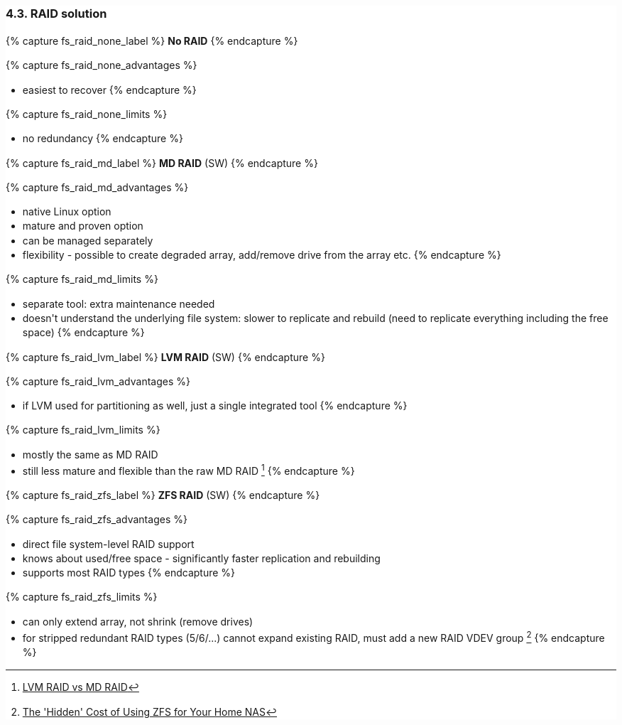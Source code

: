 ### 4.3. RAID solution

{% capture fs_raid_none_label %}
**No RAID**
{% endcapture %}

{% capture fs_raid_none_advantages %}
- easiest to recover
{% endcapture %}

{% capture fs_raid_none_limits %}
- no redundancy
{% endcapture %}

{% capture fs_raid_md_label %}
**MD RAID** (SW)
{% endcapture %}

{% capture fs_raid_md_advantages %}
- native Linux option
- mature and proven option
- can be managed separately
- flexibility - possible to create degraded array, add/remove drive from the array etc.
{% endcapture %}

{% capture fs_raid_md_limits %}
- separate tool: extra maintenance needed
- doesn't understand the underlying file system: slower to replicate and rebuild (need to replicate everything including the free space)
{% endcapture %}

{% capture fs_raid_lvm_label %}
**LVM RAID** (SW)
{% endcapture %}

{% capture fs_raid_lvm_advantages %}
- if LVM used for partitioning as well, just a single integrated tool
{% endcapture %}

{% capture fs_raid_lvm_limits %}
- mostly the same as MD RAID
- still less mature and flexible than the raw MD RAID [^10]
{% endcapture %}

{% capture fs_raid_zfs_label %}
**ZFS RAID** (SW)
{% endcapture %}

{% capture fs_raid_zfs_advantages %}
- direct file system-level RAID support
- knows about used/free space - significantly faster replication and rebuilding
- supports most RAID types
{% endcapture %}

{% capture fs_raid_zfs_limits %}
- can only extend array, not shrink (remove drives)
- for stripped redundant RAID types (5/6/...) cannot expand existing RAID, must add a new RAID VDEV group [^11]
{% endcapture %}


[^1]: [Top 20 Best Linux NAS Solutions and Linux SAN Software](https://www.ubuntupit.com/best-linux-nas-solutions-and-linux-san-software/)
[^2]: [8 Free NAS Storage OS / Software For Small Business Enterprise](https://www.geckoandfly.com/24910/nas-storage-os-small-business-enterprise/)
[^3]: [FreeBSD vs. Linux Scaling Up To 128 Threads With The AMD Ryzen Threadripper 3990X](https://www.phoronix.com/scan.php?page=article&item=3990x-freebsd-bsd&num=5)
[^4]: [DragonFlyBSD vs. FreeBSD vs. Ubuntu 20.04 On Intel's Core i9 10900K Comet Lake](https://www.phoronix.com/scan.php?page=article&item=comet-lake-bsd)
[^5]: [What’s the Difference Between Linux EXT, XFS, and BTRFS Filesystems](https://www.electronicdesign.com/industrial-automation/article/21804944/whats-the-difference-between-linux-ext-xfs-and-btrfs-filesystems)
[^6]: [EXT4 / XFS / Btrfs RAID Performance](https://www.phoronix.com/scan.php?page=article&item=linux54-hdd-raid)
[^7]: [How to Choose Your Red Hat Enterprise Linux File System](https://access.redhat.com/articles/3129891)
[^8]: [XFS: the filesystem of the future?](https://lwn.net/Articles/476263/)
[^9]: [Filesystem vs Volume Level Snapshots](https://serverfault.com/a/300966)
[^10]: [LVM RAID vs MD RAID](https://unix.stackexchange.com/a/182503)
[^11]: [The 'Hidden' Cost of Using ZFS for Your Home NAS](https://louwrentius.com/the-hidden-cost-of-using-zfs-for-your-home-nas.html)
[^12]: [Encrypted dataset still slow and high load with ZoL 0.8.3](https://www.reddit.com/r/zfs/comments/f3w6v0/encrypted_dataset_still_slow_and_high_load_with/)
[^13]: [Flaws in Popular SSD Drives Bypass Hardware Disk Encryption](https://www.bleepingcomputer.com/news/security/flaws-in-popular-ssd-drives-bypass-hardware-disk-encryption/)
[^14]: [What's the difference between creating mdadm array using partitions or the whole disks directly](https://unix.stackexchange.com/a/323425)